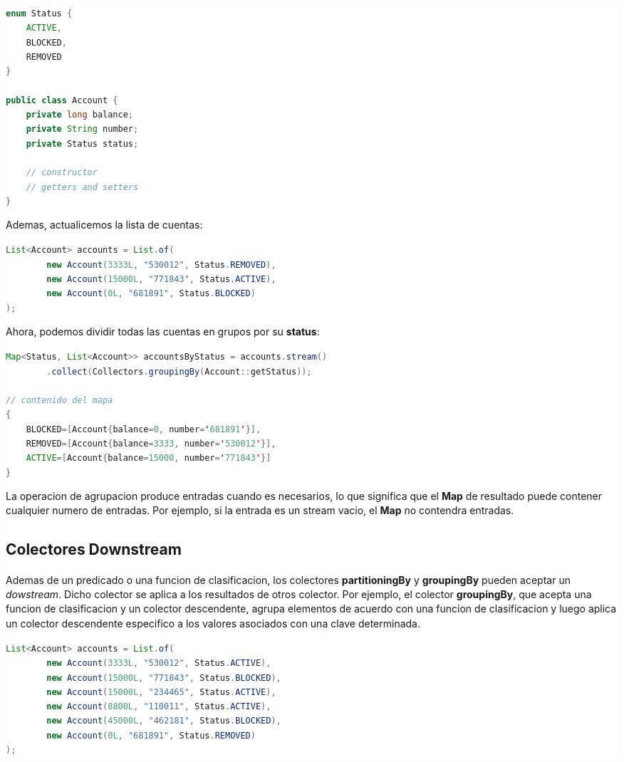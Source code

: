 ~~~java
enum Status {
    ACTIVE,
    BLOCKED,
    REMOVED
}

public class Account {
    private long balance;
    private String number;
    private Status status;

    // constructor
    // getters and setters
}
~~~

Ademas, actualicemos la lista de cuentas:

~~~java
List<Account> accounts = List.of(
        new Account(3333L, "530012", Status.REMOVED),
        new Account(15000L, "771843", Status.ACTIVE),
        new Account(0L, "681891", Status.BLOCKED)
);
~~~

Ahora, podemos dividir todas las cuentas en grupos por su **status**:

~~~java
Map<Status, List<Account>> accountsByStatus = accounts.stream()
        .collect(Collectors.groupingBy(Account::getStatus));

// contenido del mapa
{
    BLOCKED=[Account{balance=0, number='681891'}], 
    REMOVED=[Account{balance=3333, number='530012'}], 
    ACTIVE=[Account{balance=15000, number='771843'}]
}
~~~

La operacion de agrupacion produce entradas cuando es necesarios, lo que significa que el **Map** de resultado puede contener cualquier numero de entradas. Por ejemplo, si la entrada es un stream vacio, el **Map** no contendra entradas.

## Colectores Downstream

Ademas de un predicado o una funcion de clasificacion, los colectores **partitioningBy** y **groupingBy** pueden aceptar un *dowstream*. Dicho colector se aplica a los resultados de otros colector. Por ejemplo, el colector **groupingBy**, que acepta una funcion de clasificacion y un colector descendente, agrupa elementos de acuerdo con una funcion de clasificacion y luego aplica un colector descendente especifico a los valores asociados con una clave determinada.

~~~java
List<Account> accounts = List.of(
        new Account(3333L, "530012", Status.ACTIVE),
        new Account(15000L, "771843", Status.BLOCKED),
        new Account(15000L, "234465", Status.ACTIVE),
        new Account(8800L, "110011", Status.ACTIVE),
        new Account(45000L, "462181", Status.BLOCKED),
        new Account(0L, "681891", Status.REMOVED)
);
~~~
